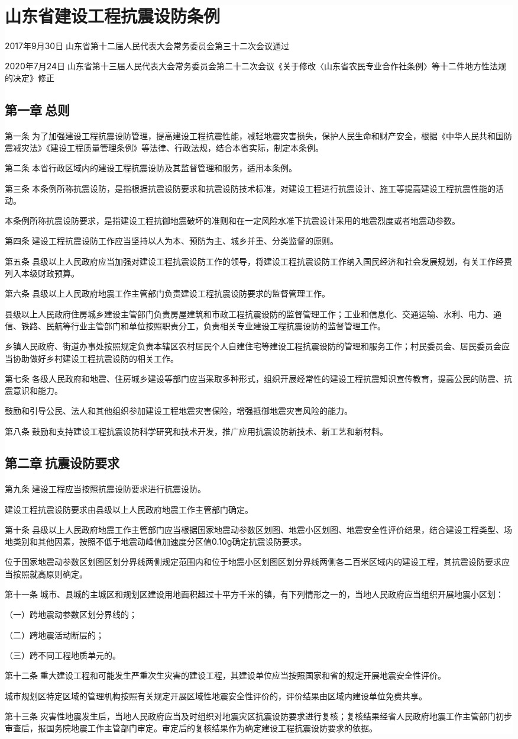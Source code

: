 # 山东省建设工程抗震设防条例

2017年9月30日 山东省第十二届人民代表大会常务委员会第三十二次会议通过

2020年7月24日 山东省第十三届人民代表大会常务委员会第二十二次会议《关于修改〈山东省农民专业合作社条例〉等十二件地方性法规的决定》修正



## 第一章  总则

第一条 为了加强建设工程抗震设防管理，提高建设工程抗震性能，减轻地震灾害损失，保护人民生命和财产安全，根据《中华人民共和国防震减灾法》《建设工程质量管理条例》等法律、行政法规，结合本省实际，制定本条例。

第二条 本省行政区域内的建设工程抗震设防及其监督管理和服务，适用本条例。

第三条 本条例所称抗震设防，是指根据抗震设防要求和抗震设防技术标准，对建设工程进行抗震设计、施工等提高建设工程抗震性能的活动。

本条例所称抗震设防要求，是指建设工程抗御地震破坏的准则和在一定风险水准下抗震设计采用的地震烈度或者地震动参数。

第四条 建设工程抗震设防工作应当坚持以人为本、预防为主、城乡并重、分类监督的原则。

第五条 县级以上人民政府应当加强对建设工程抗震设防工作的领导，将建设工程抗震设防工作纳入国民经济和社会发展规划，有关工作经费列入本级财政预算。

第六条 县级以上人民政府地震工作主管部门负责建设工程抗震设防要求的监督管理工作。

县级以上人民政府住房城乡建设主管部门负责房屋建筑和市政工程抗震设防的监督管理工作；工业和信息化、交通运输、水利、电力、通信、铁路、民航等行业主管部门和单位按照职责分工，负责相关专业建设工程抗震设防的监督管理工作。

乡镇人民政府、街道办事处按照规定负责本辖区农村居民个人自建住宅等建设工程抗震设防的管理和服务工作；村民委员会、居民委员会应当协助做好乡村建设工程抗震设防的相关工作。

第七条 各级人民政府和地震、住房城乡建设等部门应当采取多种形式，组织开展经常性的建设工程抗震知识宣传教育，提高公民的防震、抗震意识和能力。

鼓励和引导公民、法人和其他组织参加建设工程地震灾害保险，增强抵御地震灾害风险的能力。

第八条 鼓励和支持建设工程抗震设防科学研究和技术开发，推广应用抗震设防新技术、新工艺和新材料。

## 第二章  抗震设防要求

第九条 建设工程应当按照抗震设防要求进行抗震设防。

建设工程抗震设防要求由县级以上人民政府地震工作主管部门确定。

第十条 县级以上人民政府地震工作主管部门应当根据国家地震动参数区划图、地震小区划图、地震安全性评价结果，结合建设工程类型、场地类别和其他因素，按照不低于地震动峰值加速度分区值0.10g确定抗震设防要求。

位于国家地震动参数区划图区划分界线两侧规定范围内和位于地震小区划图区划分界线两侧各二百米区域内的建设工程，其抗震设防要求应当按照就高原则确定。

第十一条 城市、县城的主城区和规划区建设用地面积超过十平方千米的镇，有下列情形之一的，当地人民政府应当组织开展地震小区划：

（一）跨地震动参数区划分界线的；

（二）跨地震活动断层的；

（三）跨不同工程地质单元的。

第十二条 重大建设工程和可能发生严重次生灾害的建设工程，其建设单位应当按照国家和省的规定开展地震安全性评价。

城市规划区特定区域的管理机构按照有关规定开展区域性地震安全性评价的，评价结果由区域内建设单位免费共享。

第十三条 灾害性地震发生后，当地人民政府应当及时组织对地震灾区抗震设防要求进行复核；复核结果经省人民政府地震工作主管部门初步审查后，报国务院地震工作主管部门审定。审定后的复核结果作为确定建设工程抗震设防要求的依据。
